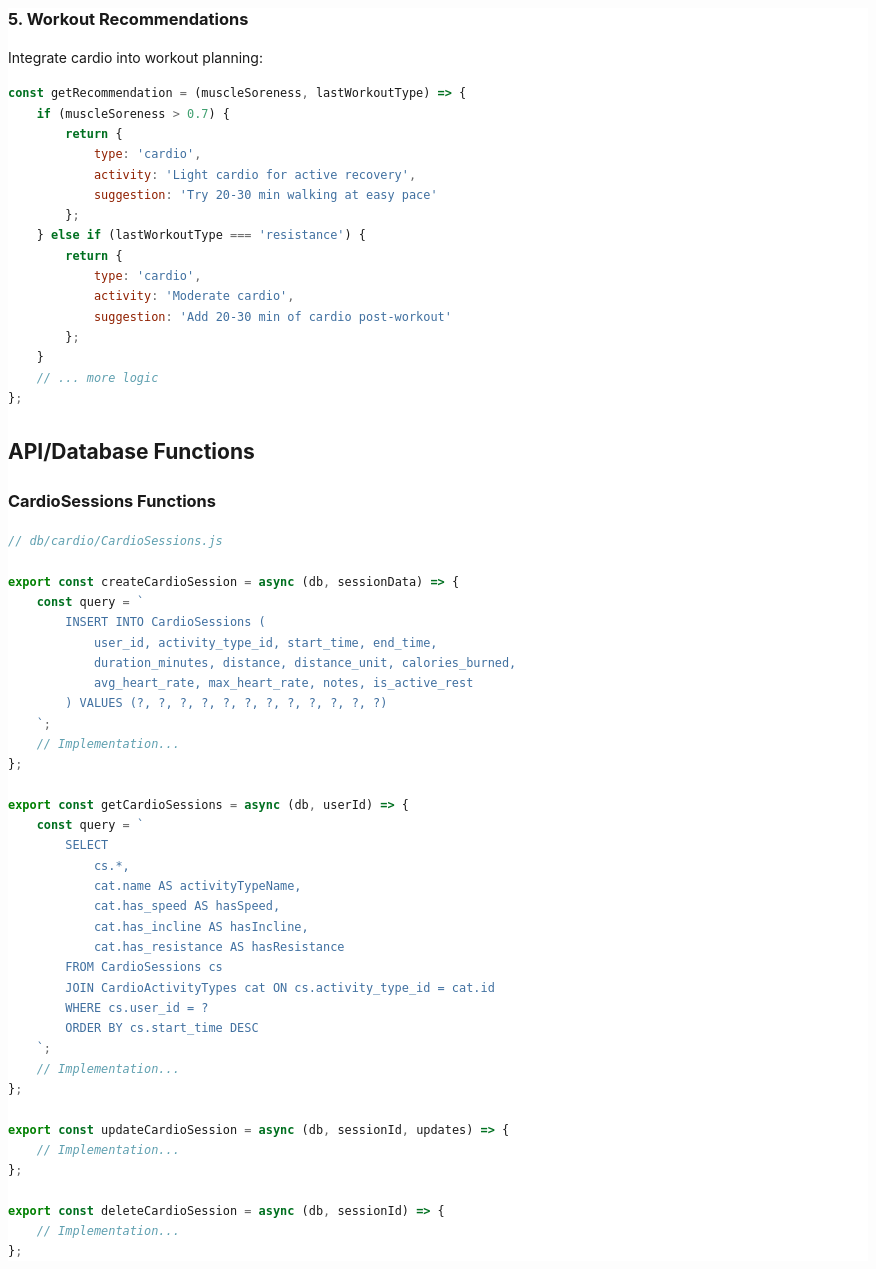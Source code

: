 ### 5. Workout Recommendations

Integrate cardio into workout planning:

```javascript
const getRecommendation = (muscleSoreness, lastWorkoutType) => {
    if (muscleSoreness > 0.7) {
        return {
            type: 'cardio',
            activity: 'Light cardio for active recovery',
            suggestion: 'Try 20-30 min walking at easy pace'
        };
    } else if (lastWorkoutType === 'resistance') {
        return {
            type: 'cardio',
            activity: 'Moderate cardio',
            suggestion: 'Add 20-30 min of cardio post-workout'
        };
    }
    // ... more logic
};
```

## API/Database Functions

### CardioSessions Functions

```javascript
// db/cardio/CardioSessions.js

export const createCardioSession = async (db, sessionData) => {
    const query = `
        INSERT INTO CardioSessions (
            user_id, activity_type_id, start_time, end_time,
            duration_minutes, distance, distance_unit, calories_burned,
            avg_heart_rate, max_heart_rate, notes, is_active_rest
        ) VALUES (?, ?, ?, ?, ?, ?, ?, ?, ?, ?, ?, ?)
    `;
    // Implementation...
};

export const getCardioSessions = async (db, userId) => {
    const query = `
        SELECT 
            cs.*,
            cat.name AS activityTypeName,
            cat.has_speed AS hasSpeed,
            cat.has_incline AS hasIncline,
            cat.has_resistance AS hasResistance
        FROM CardioSessions cs
        JOIN CardioActivityTypes cat ON cs.activity_type_id = cat.id
        WHERE cs.user_id = ?
        ORDER BY cs.start_time DESC
    `;
    // Implementation...
};

export const updateCardioSession = async (db, sessionId, updates) => {
    // Implementation...
};

export const deleteCardioSession = async (db, sessionId) => {
    // Implementation...
};
```